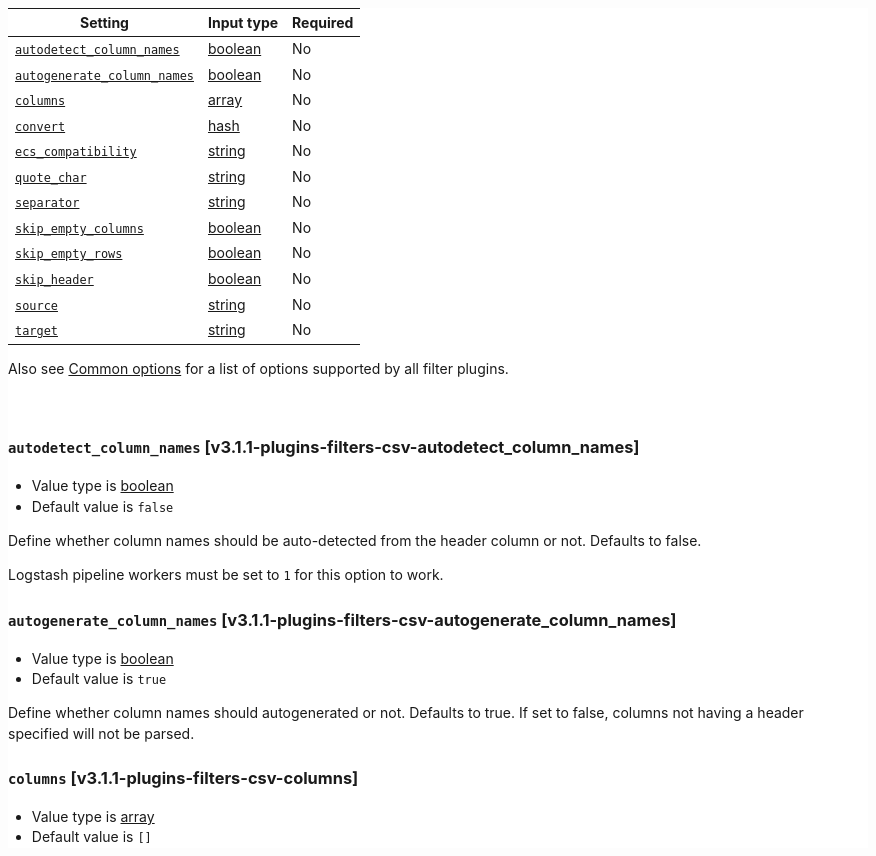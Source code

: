 | Setting | Input type | Required |
| --- | --- | --- |
| [`autodetect_column_names`](v3-1-1-plugins-filters-csv.md#v3.1.1-plugins-filters-csv-autodetect_column_names) | [boolean](logstash://reference/configuration-file-structure.md#boolean) | No |
| [`autogenerate_column_names`](v3-1-1-plugins-filters-csv.md#v3.1.1-plugins-filters-csv-autogenerate_column_names) | [boolean](logstash://reference/configuration-file-structure.md#boolean) | No |
| [`columns`](v3-1-1-plugins-filters-csv.md#v3.1.1-plugins-filters-csv-columns) | [array](logstash://reference/configuration-file-structure.md#array) | No |
| [`convert`](v3-1-1-plugins-filters-csv.md#v3.1.1-plugins-filters-csv-convert) | [hash](logstash://reference/configuration-file-structure.md#hash) | No |
| [`ecs_compatibility`](v3-1-1-plugins-filters-csv.md#v3.1.1-plugins-filters-csv-ecs_compatibility) | [string](logstash://reference/configuration-file-structure.md#string) | No |
| [`quote_char`](v3-1-1-plugins-filters-csv.md#v3.1.1-plugins-filters-csv-quote_char) | [string](logstash://reference/configuration-file-structure.md#string) | No |
| [`separator`](v3-1-1-plugins-filters-csv.md#v3.1.1-plugins-filters-csv-separator) | [string](logstash://reference/configuration-file-structure.md#string) | No |
| [`skip_empty_columns`](v3-1-1-plugins-filters-csv.md#v3.1.1-plugins-filters-csv-skip_empty_columns) | [boolean](logstash://reference/configuration-file-structure.md#boolean) | No |
| [`skip_empty_rows`](v3-1-1-plugins-filters-csv.md#v3.1.1-plugins-filters-csv-skip_empty_rows) | [boolean](logstash://reference/configuration-file-structure.md#boolean) | No |
| [`skip_header`](v3-1-1-plugins-filters-csv.md#v3.1.1-plugins-filters-csv-skip_header) | [boolean](logstash://reference/configuration-file-structure.md#boolean) | No |
| [`source`](v3-1-1-plugins-filters-csv.md#v3.1.1-plugins-filters-csv-source) | [string](logstash://reference/configuration-file-structure.md#string) | No |
| [`target`](v3-1-1-plugins-filters-csv.md#v3.1.1-plugins-filters-csv-target) | [string](logstash://reference/configuration-file-structure.md#string) | No |

Also see [Common options](v3-1-1-plugins-filters-csv.md#v3.1.1-plugins-filters-csv-common-options) for a list of options supported by all filter plugins.

 

### `autodetect_column_names` [v3.1.1-plugins-filters-csv-autodetect_column_names]

* Value type is [boolean](logstash://reference/configuration-file-structure.md#boolean)
* Default value is `false`

Define whether column names should be auto-detected from the header column or not. Defaults to false.

Logstash pipeline workers must be set to `1` for this option to work.


### `autogenerate_column_names` [v3.1.1-plugins-filters-csv-autogenerate_column_names]

* Value type is [boolean](logstash://reference/configuration-file-structure.md#boolean)
* Default value is `true`

Define whether column names should autogenerated or not. Defaults to true. If set to false, columns not having a header specified will not be parsed.


### `columns` [v3.1.1-plugins-filters-csv-columns]

* Value type is [array](logstash://reference/configuration-file-structure.md#array)
* Default value is `[]`
